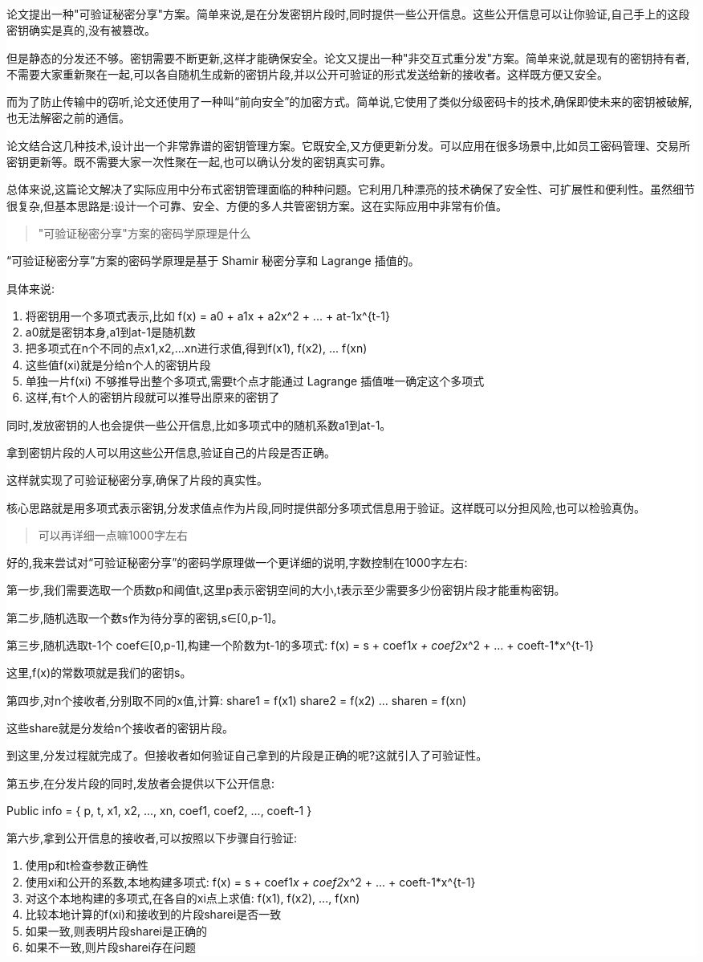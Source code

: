 论文提出一种"可验证秘密分享"方案。简单来说,是在分发密钥片段时,同时提供一些公开信息。这些公开信息可以让你验证,自己手上的这段密钥确实是真的,没有被篡改。

但是静态的分发还不够。密钥需要不断更新,这样才能确保安全。论文又提出一种"非交互式重分发"方案。简单来说,就是现有的密钥持有者,不需要大家重新聚在一起,可以各自随机生成新的密钥片段,并以公开可验证的形式发送给新的接收者。这样既方便又安全。

而为了防止传输中的窃听,论文还使用了一种叫“前向安全”的加密方式。简单说,它使用了类似分级密码卡的技术,确保即使未来的密钥被破解,也无法解密之前的通信。

论文结合这几种技术,设计出一个非常靠谱的密钥管理方案。它既安全,又方便更新分发。可以应用在很多场景中,比如员工密码管理、交易所密钥更新等。既不需要大家一次性聚在一起,也可以确认分发的密钥真实可靠。

总体来说,这篇论文解决了实际应用中分布式密钥管理面临的种种问题。它利用几种漂亮的技术确保了安全性、可扩展性和便利性。虽然细节很复杂,但基本思路是:设计一个可靠、安全、方便的多人共管密钥方案。这在实际应用中非常有价值。



> "可验证秘密分享"方案的密码学原理是什么

“可验证秘密分享”方案的密码学原理是基于 Shamir 秘密分享和 Lagrange 插值的。

具体来说:

1. 将密钥用一个多项式表示,比如 f(x) = a0 + a1x + a2x^2 + ... + at-1x^{t-1}
2. a0就是密钥本身,a1到at-1是随机数
3. 把多项式在n个不同的点x1,x2,...xn进行求值,得到f(x1), f(x2), ... f(xn)
4. 这些值f(xi)就是分给n个人的密钥片段
5. 单独一片f(xi) 不够推导出整个多项式,需要t个点才能通过 Lagrange 插值唯一确定这个多项式
6. 这样,有t个人的密钥片段就可以推导出原来的密钥了

同时,发放密钥的人也会提供一些公开信息,比如多项式中的随机系数a1到at-1。

拿到密钥片段的人可以用这些公开信息,验证自己的片段是否正确。

这样就实现了可验证秘密分享,确保了片段的真实性。

核心思路就是用多项式表示密钥,分发求值点作为片段,同时提供部分多项式信息用于验证。这样既可以分担风险,也可以检验真伪。



> 可以再详细一点嘛1000字左右

好的,我来尝试对“可验证秘密分享”的密码学原理做一个更详细的说明,字数控制在1000字左右:

第一步,我们需要选取一个质数p和阈值t,这里p表示密钥空间的大小,t表示至少需要多少份密钥片段才能重构密钥。

第二步,随机选取一个数s作为待分享的密钥,s∈[0,p-1]。

第三步,随机选取t-1个 coef∈[0,p-1],构建一个阶数为t-1的多项式: f(x) = s + coef1*x + coef2*x^2 + ... + coeft-1*x^{t-1}

这里,f(x)的常数项就是我们的密钥s。

第四步,对n个接收者,分别取不同的x值,计算: share1 = f(x1) share2 = f(x2) ... sharen = f(xn)

这些share就是分发给n个接收者的密钥片段。

到这里,分发过程就完成了。但接收者如何验证自己拿到的片段是正确的呢?这就引入了可验证性。

第五步,在分发片段的同时,发放者会提供以下公开信息:

Public info = { p, t, x1, x2, ..., xn, coef1, coef2, ..., coeft-1 }

第六步,拿到公开信息的接收者,可以按照以下步骤自行验证:

1. 使用p和t检查参数正确性
2. 使用xi和公开的系数,本地构建多项式: f(x) = s + coef1*x + coef2*x^2 + ... + coeft-1*x^{t-1}
3. 对这个本地构建的多项式,在各自的xi点上求值: f(x1), f(x2), ..., f(xn)
4. 比较本地计算的f(xi)和接收到的片段sharei是否一致
5. 如果一致,则表明片段sharei是正确的
6. 如果不一致,则片段sharei存在问题
